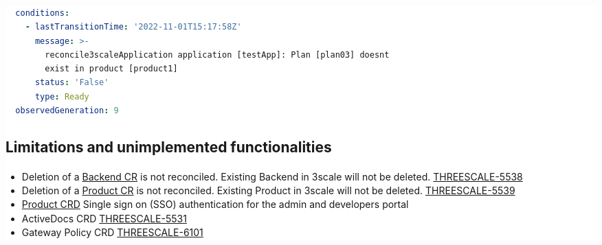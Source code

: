 ```yaml
  conditions:
    - lastTransitionTime: '2022-11-01T15:17:58Z'
      message: >-
        reconcile3scaleApplication application [testApp]: Plan [plan03] doesnt
        exist in product [product1] 
      status: 'False'
      type: Ready
  observedGeneration: 9
```

## Limitations and unimplemented functionalities

* Deletion of a [Backend CR](backend-reference.md) is not reconciled. Existing Backend in 3scale will not be deleted. [THREESCALE-5538](https://issues.redhat.com/browse/THREESCALE-5538)
* Deletion of a [Product CR](product-reference.md) is not reconciled. Existing Product in 3scale will not be deleted. [THREESCALE-5539](https://issues.redhat.com/browse/THREESCALE-5539)
* [Product CRD](product-reference.md) Single sign on (SSO) authentication for the admin and developers portal
* ActiveDocs CRD [THREESCALE-5531](https://issues.redhat.com/browse/THREESCALE-5531)
* Gateway Policy CRD [THREESCALE-6101](https://issues.redhat.com/browse/THREESCALE-6101)
